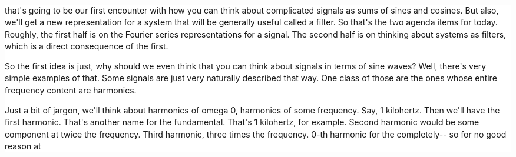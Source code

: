   <span m='79250'>that's</span> <span m='79490'>going</span> <span m='79730'>to</span>
  <span m='79820'>be</span> <span m='80300'>our</span> <span m='80510'>first</span>
  <span m='80810'>encounter</span> <span m='81320'>with</span> <span m='81500'>how</span>
  <span m='81650'>you</span> <span m='81800'>can</span> <span m='81950'>think</span>
  <span m='82130'>about</span> <span m='82370'>complicated</span> <span m='83480'>signals</span>
  <span m='85850'>as</span> <span m='86030'>sums</span> <span m='86330'>of</span>
  <span m='86420'>sines</span> <span m='86750'>and</span> <span m='86850'>cosines.</span>
  <span m='87980'>But</span> <span m='88190'>also,</span> <span m='88610'>we'll</span>
  <span m='88730'>get</span> <span m='88880'>a</span> <span m='88940'>new</span> <span
  m='89090'>representation</span> <span m='89840'>for</span> <span m='89990'>a</span>
  <span m='90050'>system</span> <span m='91950'>that</span> <span m='92100'>will</span>
  <span m='92190'>be</span> <span m='92400'>generally</span> <span m='93000'>useful</span>
  <span m='93960'>called</span> <span m='94200'>a</span> <span m='94290'>filter.</span>
  <span m='95430'>So</span> <span m='95550'>that's</span> <span m='95790'>the</span>
  <span m='95910'>two</span> <span m='96060'>agenda</span> <span m='96390'>items</span>
  <span m='96750'>for</span> <span m='96870'>today.</span> <span m='97140'>Roughly,</span>
  <span m='97470'>the</span> <span m='97560'>first</span> <span m='97770'>half</span>
  <span m='98310'>is</span> <span m='98490'>on</span> <span m='98730'>the</span> <span
  m='100350'>Fourier</span> <span m='101670'>series</span> <span m='102090'>representations</span>
  <span m='103050'>for</span> <span m='103350'>a</span> <span m='103500'>signal.</span>
  <span m='104370'>The</span> <span m='104460'>second</span> <span m='104760'>half</span>
  <span m='105030'>is</span> <span m='105240'>on</span> <span m='105570'>thinking</span>
  <span m='105930'>about</span> <span m='106650'>systems</span> <span m='107460'>as</span>
  <span m='107940'>filters,</span> <span m='109030'>which</span> <span m='109140'>is</span>
  <span m='109260'>a</span> <span m='109320'>direct</span> <span m='109530'>consequence</span>
  <span m='110040'>of</span> <span m='110100'>the</span> <span m='110190'>first.</span>
  </p><p><span m='111540'>So</span> <span m='112020'>the</span> <span m='112110'>first</span>
  <span m='112320'>idea</span> <span m='112680'>is</span> <span m='112830'>just,</span>
  <span m='113910'>why</span> <span m='114210'>should</span> <span m='114330'>we</span>
  <span m='114480'>even</span> <span m='114720'>think</span> <span m='114990'>that</span>
  <span m='115110'>you</span> <span m='115230'>can</span> <span m='115560'>think</span>
  <span m='115740'>about</span> <span m='116070'>signals</span> <span m='116610'>in</span>
  <span m='116760'>terms</span> <span m='117180'>of</span> <span m='117300'>sine</span>
  <span m='117660'>waves?</span> <span m='118020'>Well,</span> <span m='118540'>there's</span>
  <span m='119040'>very</span> <span m='119460'>simple</span> <span m='120000'>examples</span>
  <span m='120570'>of</span> <span m='120660'>that.</span> <span m='121200'>Some</span>
  <span m='121500'>signals</span> <span m='121920'>are</span> <span m='121980'>just</span>
  <span m='122190'>very</span> <span m='122460'>naturally</span> <span m='123090'>described</span>
  <span m='123660'>that</span> <span m='123870'>way.</span> <span m='124440'>One</span>
  <span m='124680'>class</span> <span m='125070'>of</span> <span m='125190'>those</span>
  <span m='125490'>are</span> <span m='125610'>the</span> <span m='125730'>ones</span>
  <span m='126360'>whose</span> <span m='126990'>entire</span> <span m='127710'>frequency</span>
  <span m='128190'>content</span> <span m='128699'>are</span> <span m='128910'>harmonics.</span>
  </p><p><span m='131120'>Just</span> <span m='131330'>a</span> <span m='131390'>bit</span>
  <span m='131510'>of</span> <span m='131630'>jargon,</span> <span m='132390'>we'll</span>
  <span m='132710'>think</span> <span m='133010'>about</span> <span m='133850'>harmonics</span>
  <span m='134660'>of</span> <span m='134840'>omega</span> <span m='135180'>0,</span>
  <span m='135590'>harmonics</span> <span m='136100'>of</span> <span m='136160'>some</span>
  <span m='136430'>frequency.</span> <span m='138020'>Say,</span> <span m='138290'>1</span>
  <span m='138820'>kilohertz.</span> <span m='141110'>Then</span> <span m='141340'>we'll</span>
  <span m='141510'>have</span> <span m='141840'>the</span> <span m='141960'>first</span>
  <span m='142200'>harmonic.</span> <span m='142740'>That's</span> <span m='142920'>another</span>
  <span m='143280'>name</span> <span m='143910'>for</span> <span m='144060'>the</span>
  <span m='144180'>fundamental.</span> <span m='145860'>That's</span> <span m='146070'>1</span>
  <span m='146330'>kilohertz,</span> <span m='147030'>for</span> <span m='147270'>example.</span>
  <span m='148440'>Second</span> <span m='148800'>harmonic</span> <span m='149310'>would</span>
  <span m='149460'>be</span> <span m='149640'>some</span> <span m='150120'>component</span>
  <span m='150810'>at</span> <span m='150930'>twice</span> <span m='151350'>the</span>
  <span m='151470'>frequency.</span> <span m='152020'>Third</span> <span m='152250'>harmonic,</span>
  <span m='152700'>three</span> <span m='152910'>times</span> <span m='153210'>the</span>
  <span m='153300'>frequency.</span> <span m='153790'>0-th</span> <span m='154400'>harmonic</span>
  <span m='155700'>for</span> <span m='156030'>the</span> <span m='156510'>completely--</span>
  <span m='158730'>so</span> <span m='159480'>for</span> <span m='159630'>no</span>
  <span m='159810'>good</span> <span m='160020'>reason</span> <span m='160380'>at</span>